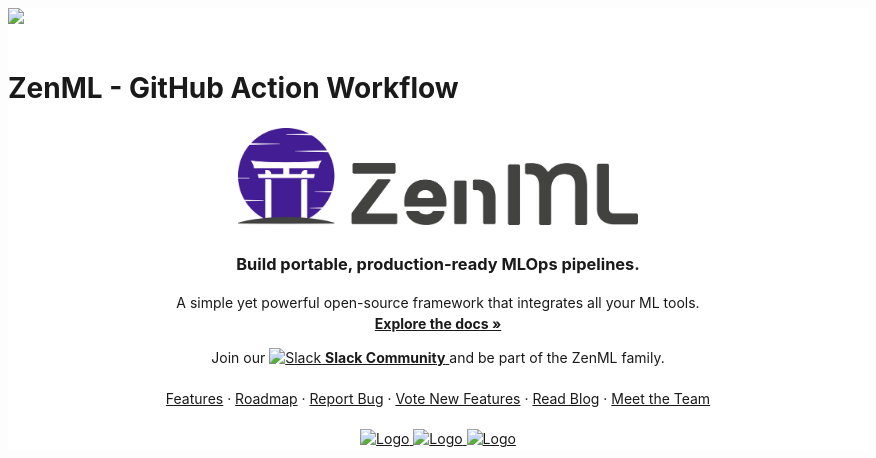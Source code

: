 <img referrerpolicy="no-referrer-when-downgrade" src="https://static.scarf.sh/a.png?x-pxid=fe9bfd0e-c7df-4d21-bc4c-cc7772f11079" />

# ZenML - GitHub Action Workflow

<div align="center">
  <a href="https://zenml.io">
    <img src="_assets/zenml_logo.png" alt="Logo" width="400">
  </a>

  <h3 align="center">Build portable, production-ready MLOps pipelines.</h3>

  <p align="center">
    A simple yet powerful open-source framework that integrates all your ML tools.
    <br />
    <a href="https://docs.zenml.io/"><strong>Explore the docs »</strong></a>
    <br />
    <div align="center">
      Join our <a href="https://zenml.io/slack-invite" target="_blank">
      <img width="25" src="https://cdn3.iconfinder.com/data/icons/logos-and-brands-adobe/512/306_Slack-512.png" alt="Slack"/>
    <b>Slack Community</b> </a> and be part of the ZenML family.
    </div>
    <br />
    <a href="https://zenml.io/features">Features</a>
    ·
    <a href="https://zenml.io/roadmap">Roadmap</a>
    ·
    <a href="https://github.com/zenml-io/zenml/issues">Report Bug</a>
    ·
    <a href="https://zenml.io/discussion">Vote New Features</a>
    ·
    <a href="https://blog.zenml.io/">Read Blog</a>
    ·
    <a href="#-meet-the-team">Meet the Team</a>
    <br />
    <br />
    <a href="https://www.linkedin.com/company/zenml/">
    <img src="https://img.shields.io/badge/-LinkedIn-black.svg?style=for-the-badge&logo=linkedin&colorB=555" alt="Logo">
    </a>
    <a href="https://twitter.com/zenml_io">
    <img src="https://img.shields.io/badge/-Twitter-black.svg?style=for-the-badge&logo=twitter&colorB=555" alt="Logo">
    </a>
    <a href="https://www.youtube.com/c/ZenML">
    <img src="https://img.shields.io/badge/-YouTube-black.svg?style=for-the-badge&logo=youtube&colorB=555" alt="Logo">
    </a>
  </p>
</div>
